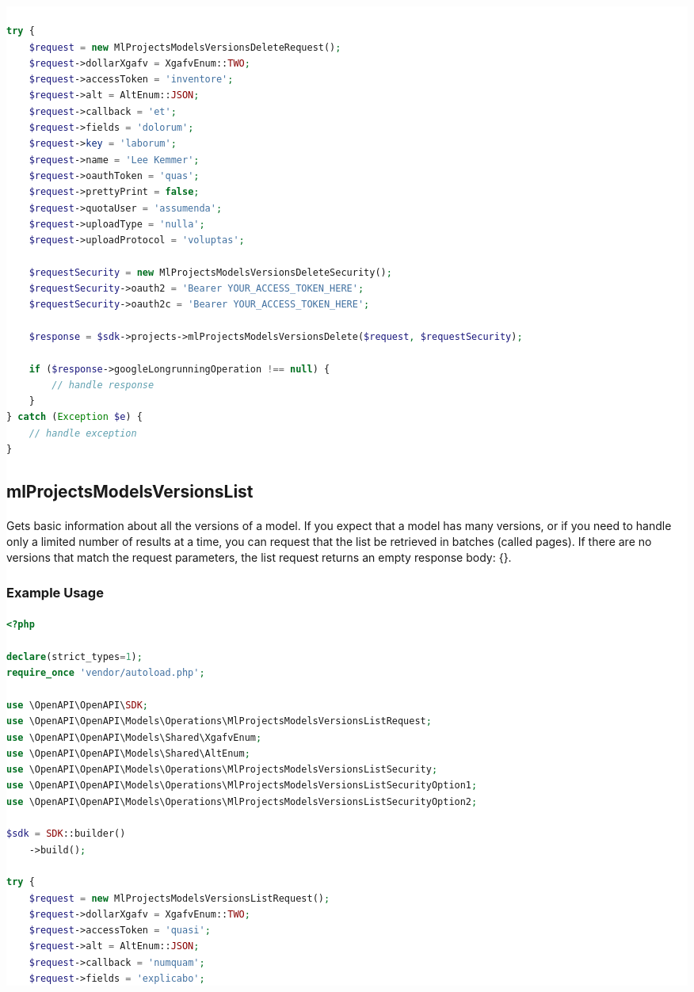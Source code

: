 ```php

try {
    $request = new MlProjectsModelsVersionsDeleteRequest();
    $request->dollarXgafv = XgafvEnum::TWO;
    $request->accessToken = 'inventore';
    $request->alt = AltEnum::JSON;
    $request->callback = 'et';
    $request->fields = 'dolorum';
    $request->key = 'laborum';
    $request->name = 'Lee Kemmer';
    $request->oauthToken = 'quas';
    $request->prettyPrint = false;
    $request->quotaUser = 'assumenda';
    $request->uploadType = 'nulla';
    $request->uploadProtocol = 'voluptas';

    $requestSecurity = new MlProjectsModelsVersionsDeleteSecurity();
    $requestSecurity->oauth2 = 'Bearer YOUR_ACCESS_TOKEN_HERE';
    $requestSecurity->oauth2c = 'Bearer YOUR_ACCESS_TOKEN_HERE';

    $response = $sdk->projects->mlProjectsModelsVersionsDelete($request, $requestSecurity);

    if ($response->googleLongrunningOperation !== null) {
        // handle response
    }
} catch (Exception $e) {
    // handle exception
}
```

## mlProjectsModelsVersionsList

Gets basic information about all the versions of a model. If you expect that a model has many versions, or if you need to handle only a limited number of results at a time, you can request that the list be retrieved in batches (called pages). If there are no versions that match the request parameters, the list request returns an empty response body: {}.

### Example Usage

```php
<?php

declare(strict_types=1);
require_once 'vendor/autoload.php';

use \OpenAPI\OpenAPI\SDK;
use \OpenAPI\OpenAPI\Models\Operations\MlProjectsModelsVersionsListRequest;
use \OpenAPI\OpenAPI\Models\Shared\XgafvEnum;
use \OpenAPI\OpenAPI\Models\Shared\AltEnum;
use \OpenAPI\OpenAPI\Models\Operations\MlProjectsModelsVersionsListSecurity;
use \OpenAPI\OpenAPI\Models\Operations\MlProjectsModelsVersionsListSecurityOption1;
use \OpenAPI\OpenAPI\Models\Operations\MlProjectsModelsVersionsListSecurityOption2;

$sdk = SDK::builder()
    ->build();

try {
    $request = new MlProjectsModelsVersionsListRequest();
    $request->dollarXgafv = XgafvEnum::TWO;
    $request->accessToken = 'quasi';
    $request->alt = AltEnum::JSON;
    $request->callback = 'numquam';
    $request->fields = 'explicabo';
```